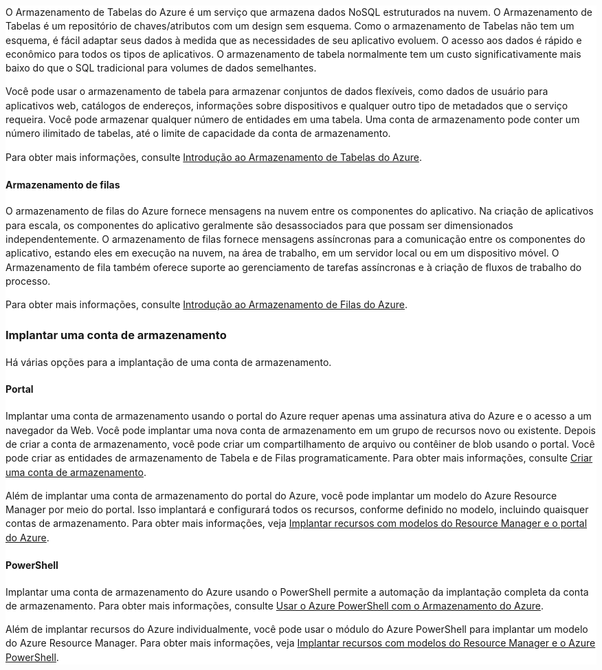 O Armazenamento de Tabelas do Azure é um serviço que armazena dados NoSQL estruturados na nuvem. O Armazenamento de Tabelas é um repositório de chaves/atributos com um design sem esquema. Como o armazenamento de Tabelas não tem um esquema, é fácil adaptar seus dados à medida que as necessidades de seu aplicativo evoluem. O acesso aos dados é rápido e econômico para todos os tipos de aplicativos. O armazenamento de tabela normalmente tem um custo significativamente mais baixo do que o SQL tradicional para volumes de dados semelhantes.

Você pode usar o armazenamento de tabela para armazenar conjuntos de dados flexíveis, como dados de usuário para aplicativos web, catálogos de endereços, informações sobre dispositivos e qualquer outro tipo de metadados que o serviço requeira. Você pode armazenar qualquer número de entidades em uma tabela. Uma conta de armazenamento pode conter um número ilimitado de tabelas, até o limite de capacidade da conta de armazenamento.

Para obter mais informações, consulte [Introdução ao Armazenamento de Tabelas do Azure](../../cosmos-db/table-storage-how-to-use-dotnet.md).

#### <a name="queue-storage"></a>Armazenamento de filas

O armazenamento de filas do Azure fornece mensagens na nuvem entre os componentes do aplicativo. Na criação de aplicativos para escala, os componentes do aplicativo geralmente são desassociados para que possam ser dimensionados independentemente. O armazenamento de filas fornece mensagens assíncronas para a comunicação entre os componentes do aplicativo, estando eles em execução na nuvem, na área de trabalho, em um servidor local ou em um dispositivo móvel. O Armazenamento de fila também oferece suporte ao gerenciamento de tarefas assíncronas e à criação de fluxos de trabalho do processo.

Para obter mais informações, consulte [Introdução ao Armazenamento de Filas do Azure](../../storage/queues/storage-dotnet-how-to-use-queues.md).

### <a name="deploying-a-storage-account"></a>Implantar uma conta de armazenamento

Há várias opções para a implantação de uma conta de armazenamento.

#### <a name="portal"></a>Portal

Implantar uma conta de armazenamento usando o portal do Azure requer apenas uma assinatura ativa do Azure e o acesso a um navegador da Web. Você pode implantar uma nova conta de armazenamento em um grupo de recursos novo ou existente. Depois de criar a conta de armazenamento, você pode criar um compartilhamento de arquivo ou contêiner de blob usando o portal. Você pode criar as entidades de armazenamento de Tabela e de Filas programaticamente. Para obter mais informações, consulte [Criar uma conta de armazenamento](../../storage/common/storage-account-create.md).

Além de implantar uma conta de armazenamento do portal do Azure, você pode implantar um modelo do Azure Resource Manager por meio do portal. Isso implantará e configurará todos os recursos, conforme definido no modelo, incluindo quaisquer contas de armazenamento. Para obter mais informações, veja [Implantar recursos com modelos do Resource Manager e o portal do Azure](../../azure-resource-manager/templates/deploy-portal.md).

#### <a name="powershell"></a>PowerShell

Implantar uma conta de armazenamento do Azure usando o PowerShell permite a automação da implantação completa da conta de armazenamento. Para obter mais informações, consulte [Usar o Azure PowerShell com o Armazenamento do Azure](../../storage/common/storage-powershell-guide-full.md).

Além de implantar recursos do Azure individualmente, você pode usar o módulo do Azure PowerShell para implantar um modelo do Azure Resource Manager. Para obter mais informações, veja [Implantar recursos com modelos do Resource Manager e o Azure PowerShell](../../azure-resource-manager/templates/deploy-powershell.md).
